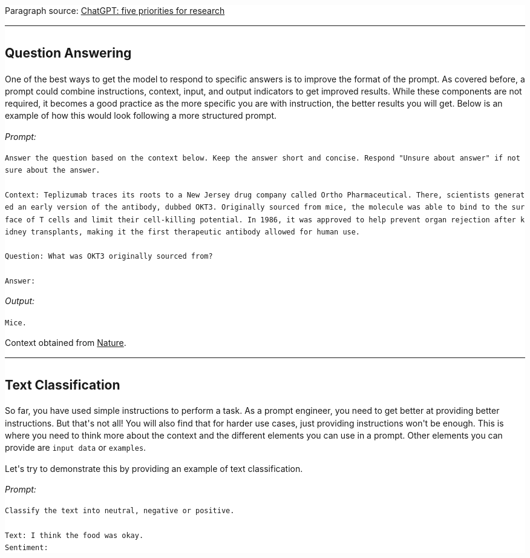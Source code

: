 Paragraph source: [ChatGPT: five priorities for research](https://www.nature.com/articles/d41586-023-00288-7)

---

## Question Answering

One of the best ways to get the model to respond to specific answers is to improve the format of the prompt. As covered before, a prompt could combine instructions, context, input, and output indicators to get improved results. While these components are not required, it becomes a good practice as the more specific you are with instruction, the better results you will get. Below is an example of how this would look following a more structured prompt.

_Prompt:_

```
Answer the question based on the context below. Keep the answer short and concise. Respond "Unsure about answer" if not sure about the answer.

Context: Teplizumab traces its roots to a New Jersey drug company called Ortho Pharmaceutical. There, scientists generated an early version of the antibody, dubbed OKT3. Originally sourced from mice, the molecule was able to bind to the surface of T cells and limit their cell-killing potential. In 1986, it was approved to help prevent organ rejection after kidney transplants, making it the first therapeutic antibody allowed for human use.

Question: What was OKT3 originally sourced from?

Answer:
```

_Output:_

```
Mice.
```

Context obtained from [Nature](https://www.nature.com/articles/d41586-023-00400-x).

---

## Text Classification

So far, you have used simple instructions to perform a task. As a prompt engineer, you need to get better at providing better instructions. But that's not all! You will also find that for harder use cases, just providing instructions won't be enough. This is where you need to think more about the context and the different elements you can use in a prompt. Other elements you can provide are `input data` or `examples`.

Let's try to demonstrate this by providing an example of text classification.

_Prompt:_

```
Classify the text into neutral, negative or positive.

Text: I think the food was okay.
Sentiment:
```
